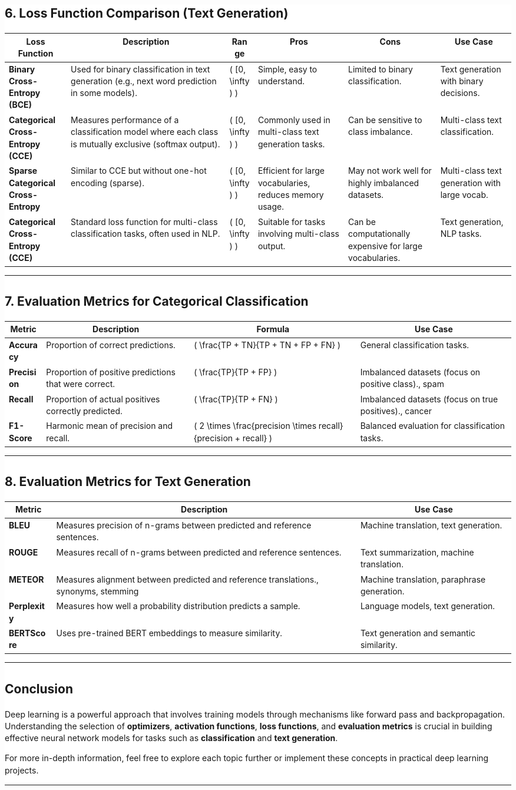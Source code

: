 ## **6. Loss Function Comparison (Text Generation)**

| **Loss Function**    | **Description**                                            | **Range**           | **Pros**                                              | **Cons**                                                      | **Use Case**                                  |
|----------------------|------------------------------------------------------------|---------------------|-------------------------------------------------------|---------------------------------------------------------------|-----------------------------------------------|
| **Binary Cross-Entropy (BCE)** | Used for binary classification in text generation (e.g., next word prediction in some models). | \( [0, \infty) \)   | Simple, easy to understand.                           | Limited to binary classification.                              | Text generation with binary decisions.        |
| **Categorical Cross-Entropy (CCE)** | Measures performance of a classification model where each class is mutually exclusive (softmax output). | \( [0, \infty) \)   | Commonly used in multi-class text generation tasks.    | Can be sensitive to class imbalance.                          | Multi-class text classification.              |
| **Sparse Categorical Cross-Entropy** | Similar to CCE but without one-hot encoding (sparse). | \( [0, \infty) \)   | Efficient for large vocabularies, reduces memory usage. | May not work well for highly imbalanced datasets.             | Multi-class text generation with large vocab. |
| **Categorical Cross-Entropy (CCE)** | Standard loss function for multi-class classification tasks, often used in NLP. | \( [0, \infty) \)   | Suitable for tasks involving multi-class output.        | Can be computationally expensive for large vocabularies.      | Text generation, NLP tasks.                   |

---

## **7. Evaluation Metrics for Categorical Classification**

| **Metric**   | **Description**                                           | **Formula**                                   | **Use Case**                         |
|--------------|-----------------------------------------------------------|-----------------------------------------------|--------------------------------------|
| **Accuracy** | Proportion of correct predictions.                        | \( \frac{TP + TN}{TP + TN + FP + FN} \)       | General classification tasks.        |
| **Precision**| Proportion of positive predictions that were correct.     | \( \frac{TP}{TP + FP} \)                      | Imbalanced datasets (focus on positive class)., spam |
| **Recall**   | Proportion of actual positives correctly predicted.       | \( \frac{TP}{TP + FN} \)                      | Imbalanced datasets (focus on true positives)., cancer |
| **F1-Score** | Harmonic mean of precision and recall.                    | \( 2 \times \frac{precision \times recall}{precision + recall} \) | Balanced evaluation for classification tasks. |

---

## **8. Evaluation Metrics for Text Generation**

| **Metric**      | **Description**                                           | **Use Case**                                        |
|-----------------|-----------------------------------------------------------|-----------------------------------------------------|
| **BLEU**        | Measures precision of n-grams between predicted and reference sentences. | Machine translation, text generation.               |
| **ROUGE**       | Measures recall of n-grams between predicted and reference sentences. | Text summarization, machine translation.            |
| **METEOR**      | Measures alignment between predicted and reference translations., synonyms, stemming | Machine translation, paraphrase generation.         |
| **Perplexity**  | Measures how well a probability distribution predicts a sample. | Language models, text generation.                   |
| **BERTScore**   | Uses pre-trained BERT embeddings to measure similarity.   | Text generation and semantic similarity.            |

---

## Conclusion

Deep learning is a powerful approach that involves training models through mechanisms like forward pass and backpropagation. Understanding the selection of **optimizers**, **activation functions**, **loss functions**, and **evaluation metrics** is crucial in building effective neural network models for tasks such as **classification** and **text generation**.

For more in-depth information, feel free to explore each topic further or implement these concepts in practical deep learning projects.

---

